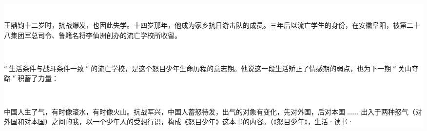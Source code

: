   <span class="s1">
  </span>
  <br/>
 </p>
 <p class="p2">
  <span class="s1">
   王鼎钧十二岁时，抗战爆发，也因此失学。十四岁那年，他成为家乡抗日游击队的成员。三年后以流亡学生的身份，在安徽阜阳，被第二十八集团军总司令、鲁籍名将李仙洲创办的流亡学校所收留。
  </span>
 </p>
 <p class="p1">
  <span class="s1">
  </span>
  <br/>
 </p>
 <p class="p2">
  <span class="s2">
   “
  </span>
  <span class="s1">
   生活条件与战斗条件一致
  </span>
  <span class="s2">
   ”
  </span>
  <span class="s1">
   的流亡学校，是这个怒目少年生命历程的意志期。他说这一段生活矫正了情感期的弱点，也为下一期
  </span>
  <span class="s2">
   “
  </span>
  <span class="s1">
   关山夺路
  </span>
  <span class="s2">
   ”
  </span>
  <span class="s1">
   积蓄了力量：
  </span>
 </p>
 <p class="p1">
  <span class="s1">
  </span>
  <br/>
 </p>
 <p class="p2">
  <span class="s1">
   中国人生了气，有时像滚水，有时像火山。抗战军兴，中国人蓄怒待发，出气的对象有变化，先对外国，后对本国
  </span>
  <span class="s2">
   ……
  </span>
  <span class="s1">
   出入于两种怒气（对外国和对本国）之间的我，以一个少年人的受想行识，构成《怒目少年》这本书的内容。（《怒目少年》，生活
  </span>
  <span class="s2">
   ·
  </span>
  <span class="s1">
   读书
  </span>
  <span class="s2">
   ·
  </span>